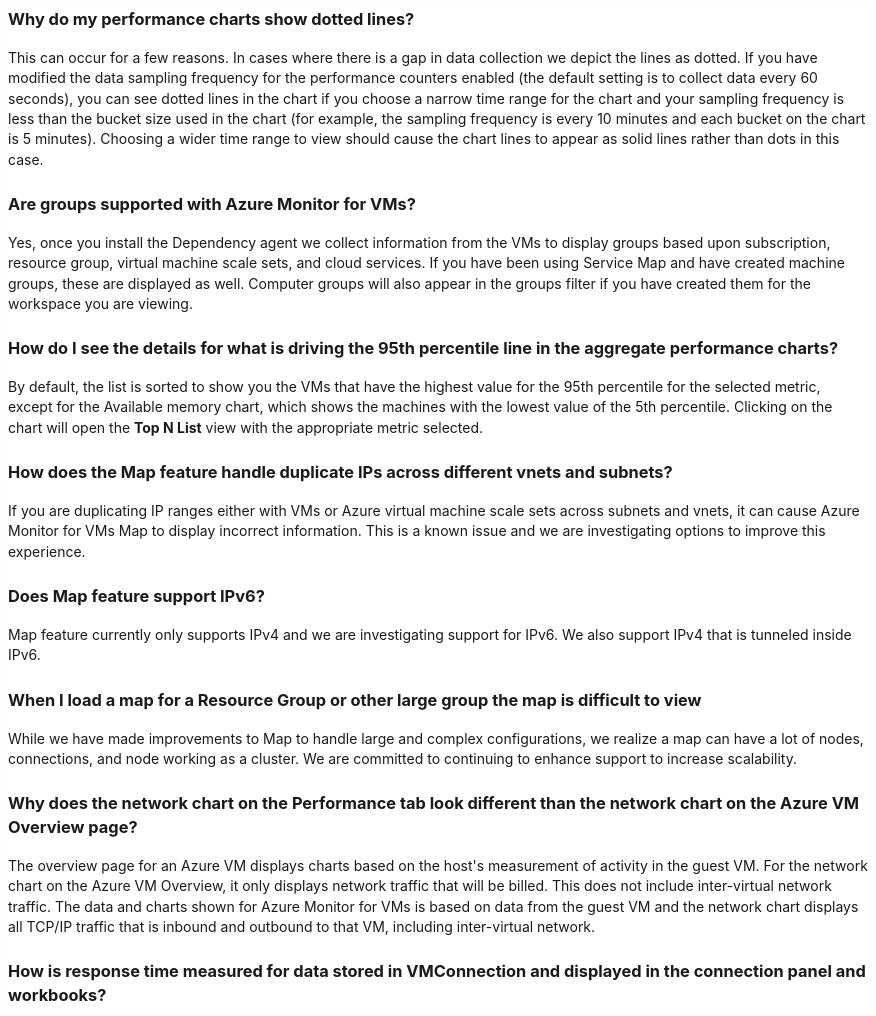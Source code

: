 ### Why do my performance charts show dotted lines?
This can occur for a few reasons.  In cases where there is a gap in data collection we depict the lines as dotted.  If you have modified the data sampling frequency for the performance counters enabled (the default setting is to collect data every 60 seconds), you can see dotted lines in the chart if you choose a narrow time range for the chart and your sampling frequency is less than the bucket size used in the chart (for example, the sampling frequency is every 10 minutes and each bucket on the chart is 5 minutes).  Choosing a wider time range to view should cause the chart lines to appear as solid lines rather than dots in this case.

### Are groups supported with Azure Monitor for VMs?
Yes, once you install the Dependency agent we collect information from the VMs to display groups based upon subscription, resource group, virtual machine scale sets, and cloud services.  If you have been using Service Map and have created machine groups, these are displayed as well.  Computer groups will also appear in the groups filter if you have created them for the workspace you are viewing. 

### How do I see the details for what is driving the 95th percentile line in the aggregate performance charts?
By default, the list is sorted to show you the VMs that have the highest value for the 95th percentile for the selected metric, except for the Available memory chart, which shows the machines with the lowest value of the 5th percentile.  Clicking on the chart will open the **Top N List**  view with the appropriate metric selected.

### How does the Map feature handle duplicate IPs across different vnets and subnets?
If you are duplicating IP ranges either with VMs or Azure virtual machine scale sets across subnets and vnets, it can cause Azure Monitor for VMs Map to display incorrect information. This is a known issue and we are investigating options to improve this experience.

### Does Map feature support IPv6?
Map feature currently only supports IPv4 and we are investigating support for IPv6. We also support IPv4 that is tunneled inside IPv6.

### When I load a map for a Resource Group or other large group the map is difficult to view
While we have made improvements to Map to handle large and complex configurations, we realize a map can have a lot of nodes, connections, and node working as a cluster.  We are committed to continuing to enhance support to increase scalability.   

### Why does the network chart on the Performance tab look different than the network chart on the Azure VM Overview page?

The overview page for an Azure VM displays charts based on the host's measurement of activity in the guest VM.  For the network chart on the Azure VM Overview, it only displays network traffic that will be billed.  This does not include inter-virtual network traffic.  The data and charts shown for Azure Monitor for VMs is based on data from the guest VM and the network chart displays all TCP/IP traffic that is inbound and outbound to that VM, including inter-virtual network.

### How is response time measured for data stored in VMConnection and displayed in the connection panel and workbooks?
